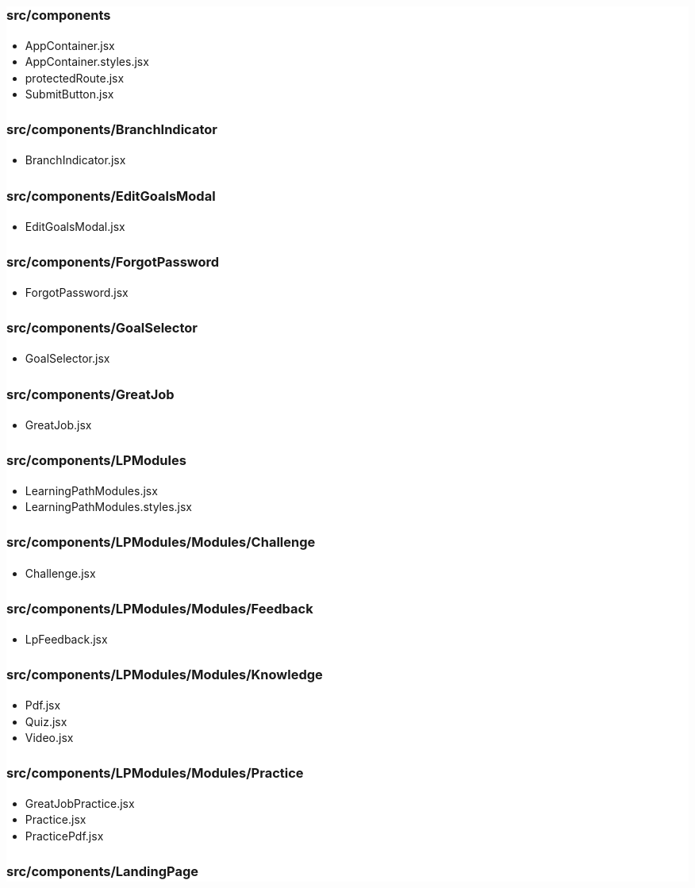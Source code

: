 ### src/components

- AppContainer.jsx
- AppContainer.styles.jsx
- protectedRoute.jsx
- SubmitButton.jsx

### src/components/BranchIndicator

- BranchIndicator.jsx

### src/components/EditGoalsModal

- EditGoalsModal.jsx

### src/components/ForgotPassword

- ForgotPassword.jsx

### src/components/GoalSelector

- GoalSelector.jsx

### src/components/GreatJob

- GreatJob.jsx

### src/components/LPModules

- LearningPathModules.jsx
- LearningPathModules.styles.jsx

### src/components/LPModules/Modules/Challenge

- Challenge.jsx

### src/components/LPModules/Modules/Feedback

- LpFeedback.jsx

### src/components/LPModules/Modules/Knowledge

- Pdf.jsx
- Quiz.jsx
- Video.jsx

### src/components/LPModules/Modules/Practice

- GreatJobPractice.jsx
- Practice.jsx
- PracticePdf.jsx

### src/components/LandingPage
